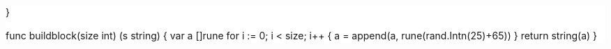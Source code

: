 }

func buildblock(size int) (s string) {
	var a []rune
	for i := 0; i < size; i++ {
		a = append(a, rune(rand.Intn(25)+65))
	}
	return string(a)
}
